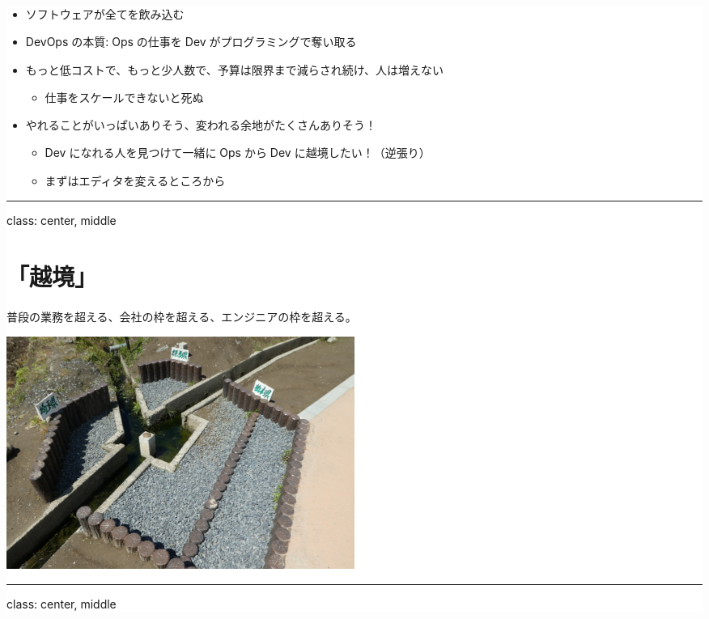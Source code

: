   * ソフトウェアが全てを飲み込む

  * DevOps の本質: Ops の仕事を Dev がプログラミングで奪い取る

* もっと低コストで、もっと少人数で、予算は限界まで減らされ続け、人は増えない

  * 仕事をスケールできないと死ぬ

* やれることがいっぱいありそう、変われる余地がたくさんありそう！

  * Dev になれる人を見つけて一緒に Ops から Dev に越境したい！（逆張り）

  * まずはエディタを変えるところから

---
class: center, middle

# 「越境」

普段の業務を超える、会社の枠を超える、エンジニアの枠を超える。

<img src="slides/three-border.jpg" alt="三県境" width="50%">

---
class: center, middle
